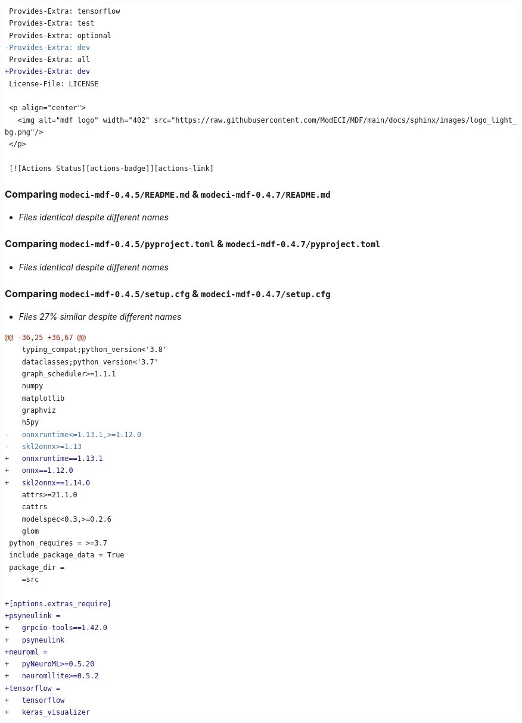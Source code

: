 ```diff
 Provides-Extra: tensorflow
 Provides-Extra: test
 Provides-Extra: optional
-Provides-Extra: dev
 Provides-Extra: all
+Provides-Extra: dev
 License-File: LICENSE
 
 <p align="center">
   <img alt="mdf logo" width="402" src="https://raw.githubusercontent.com/ModECI/MDF/main/docs/sphinx/images/logo_light_bg.png"/>
 </p>
 
 [![Actions Status][actions-badge]][actions-link]
```

### Comparing `modeci-mdf-0.4.5/README.md` & `modeci-mdf-0.4.7/README.md`

 * *Files identical despite different names*

### Comparing `modeci-mdf-0.4.5/pyproject.toml` & `modeci-mdf-0.4.7/pyproject.toml`

 * *Files identical despite different names*

### Comparing `modeci-mdf-0.4.5/setup.cfg` & `modeci-mdf-0.4.7/setup.cfg`

 * *Files 27% similar despite different names*

```diff
@@ -36,25 +36,67 @@
 	typing_compat;python_version<'3.8'
 	dataclasses;python_version<'3.7'
 	graph_scheduler>=1.1.1
 	numpy
 	matplotlib
 	graphviz
 	h5py
-	onnxruntime<=1.13.1,>=1.12.0
-	skl2onnx>=1.13
+	onnxruntime==1.13.1
+	onnx==1.12.0
+	skl2onnx==1.14.0
 	attrs>=21.1.0
 	cattrs
 	modelspec<0.3,>=0.2.6
 	glom
 python_requires = >=3.7
 include_package_data = True
 package_dir = 
 	=src
 
+[options.extras_require]
+psyneulink = 
+	grpcio-tools==1.42.0
+	psyneulink
+neuroml = 
+	pyNeuroML>=0.5.20
+	neuromllite>=0.5.2
+tensorflow = 
+	tensorflow
+	keras_visualizer
```